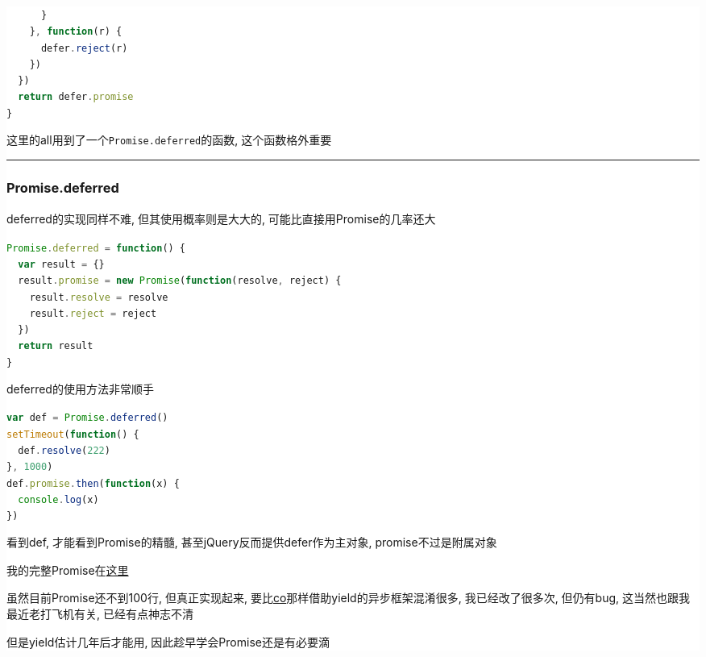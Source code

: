```javascript
      }
    }, function(r) {
      defer.reject(r)
    })
  })
  return defer.promise
}
```

这里的all用到了一个`Promise.deferred`的函数, 这个函数格外重要

---

### Promise.deferred

deferred的实现同样不难, 但其使用概率则是大大的, 可能比直接用Promise的几率还大

```javascript
Promise.deferred = function() {
  var result = {}
  result.promise = new Promise(function(resolve, reject) {
    result.resolve = resolve
    result.reject = reject
  })
  return result
}
```

deferred的使用方法非常顺手

```javascript
var def = Promise.deferred()
setTimeout(function() {
  def.resolve(222)
}, 1000)
def.promise.then(function(x) {
  console.log(x)
})
```

看到def, 才能看到Promise的精髓, 甚至jQuery反而提供defer作为主对象, promise不过是附属对象

我的完整Promise在[这里](https://github.com/chunpu/promise/blob/master/promise.js)

虽然目前Promise还不到100行, 但真正实现起来, 要比[co](https://github.com/visionmedia/co)那样借助yield的异步框架混淆很多, 我已经改了很多次, 但仍有bug, 这当然也跟我最近老打飞机有关, 已经有点神志不清

但是yield估计几年后才能用, 因此趁早学会Promise还是有必要滴
